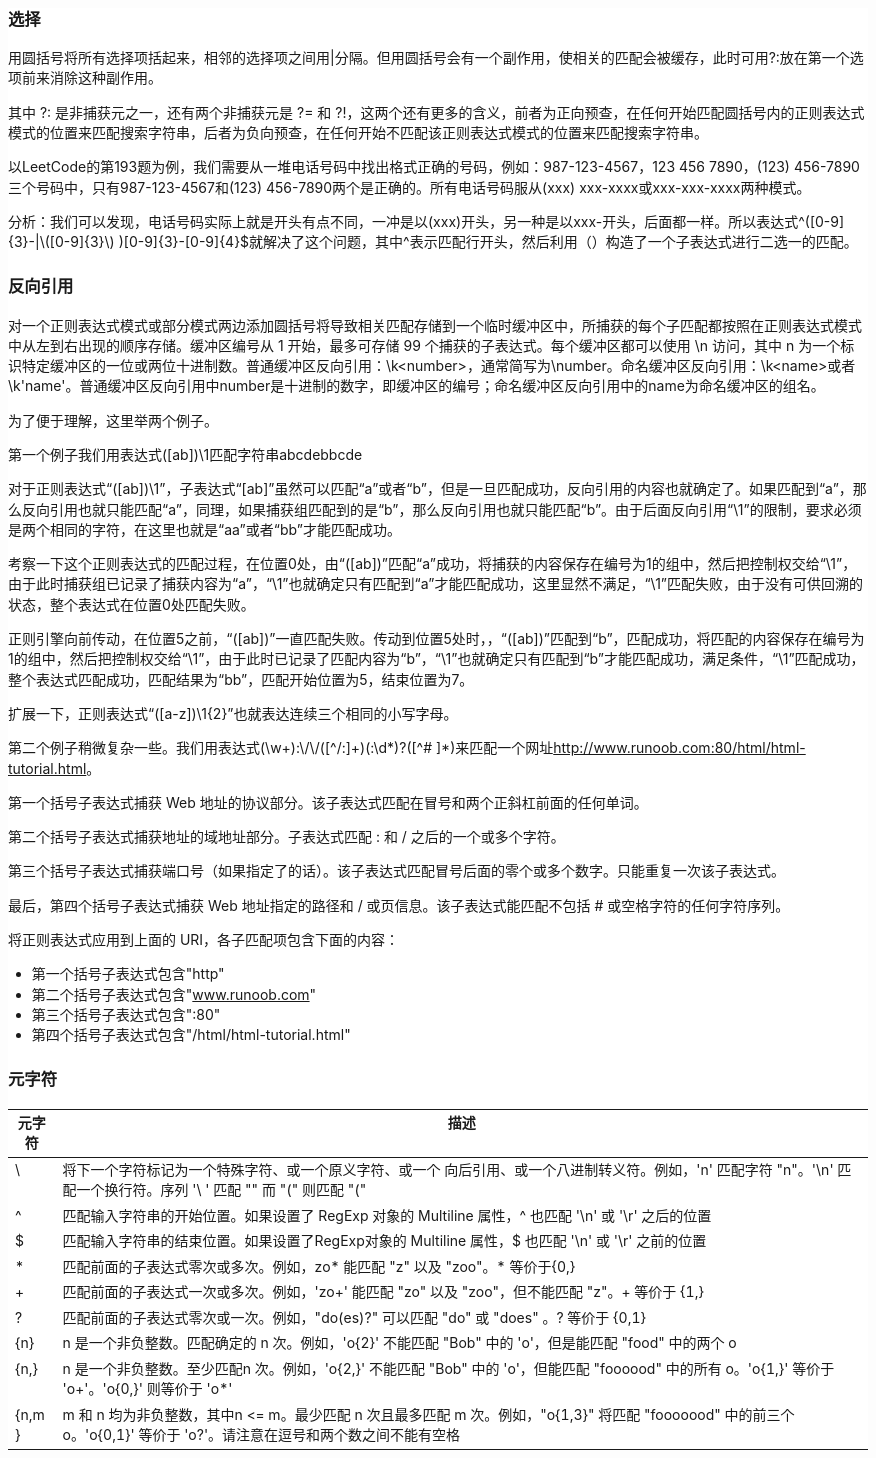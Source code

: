 ### 选择 

用圆括号将所有选择项括起来，相邻的选择项之间用|分隔。但用圆括号会有一个副作用，使相关的匹配会被缓存，此时可用?:放在第一个选项前来消除这种副作用。 

其中 ?: 是非捕获元之一，还有两个非捕获元是 ?= 和 ?!，这两个还有更多的含义，前者为正向预查，在任何开始匹配圆括号内的正则表达式模式的位置来匹配搜索字符串，后者为负向预查，在任何开始不匹配该正则表达式模式的位置来匹配搜索字符串。 

以LeetCode的第193题为例，我们需要从一堆电话号码中找出格式正确的号码，例如：987-123-4567，123 456 7890，(123) 456-7890三个号码中，只有987-123-4567和(123) 456-7890两个是正确的。所有电话号码服从(xxx) xxx-xxxx或xxx-xxx-xxxx两种模式。 

分析：我们可以发现，电话号码实际上就是开头有点不同，一冲是以(xxx)开头，另一种是以xxx-开头，后面都一样。所以表达式^([0-9]{3}-|\\([0-9]{3}\\) )[0-9]{3}-[0-9]{4}$就解决了这个问题，其中^表示匹配行开头，然后利用（）构造了一个子表达式进行二选一的匹配。 

### 反向引用 

对一个正则表达式模式或部分模式两边添加圆括号将导致相关匹配存储到一个临时缓冲区中，所捕获的每个子匹配都按照在正则表达式模式中从左到右出现的顺序存储。缓冲区编号从 1 开始，最多可存储 99 个捕获的子表达式。每个缓冲区都可以使用 \\n 访问，其中 n 为一个标识特定缓冲区的一位或两位十进制数。普通缓冲区反向引用：\\k\<number\>，通常简写为\\number。命名缓冲区反向引用：\\k\<name\>或者\\k'name'。普通缓冲区反向引用中number是十进制的数字，即缓冲区的编号；命名缓冲区反向引用中的name为命名缓冲区的组名。 

为了便于理解，这里举两个例子。 

第一个例子我们用表达式([ab])\\1匹配字符串abcdebbcde 

对于正则表达式“([ab])\\1”，子表达式“[ab]”虽然可以匹配“a”或者“b”，但是一旦匹配成功，反向引用的内容也就确定了。如果匹配到“a”，那么反向引用也就只能匹配“a”，同理，如果捕获组匹配到的是“b”，那么反向引用也就只能匹配“b”。由于后面反向引用“\\1”的限制，要求必须是两个相同的字符，在这里也就是“aa”或者“bb”才能匹配成功。 

考察一下这个正则表达式的匹配过程，在位置0处，由“([ab])”匹配“a”成功，将捕获的内容保存在编号为1的组中，然后把控制权交给“\\1”，由于此时捕获组已记录了捕获内容为“a”，“\\1”也就确定只有匹配到“a”才能匹配成功，这里显然不满足，“\\1”匹配失败，由于没有可供回溯的状态，整个表达式在位置0处匹配失败。 

正则引擎向前传动，在位置5之前，“([ab])”一直匹配失败。传动到位置5处时，，“([ab])”匹配到“b”，匹配成功，将匹配的内容保存在编号为1的组中，然后把控制权交给“\\1”，由于此时已记录了匹配内容为“b”，“\\1”也就确定只有匹配到“b”才能匹配成功，满足条件，“\\1”匹配成功，整个表达式匹配成功，匹配结果为“bb”，匹配开始位置为5，结束位置为7。 

扩展一下，正则表达式“([a-z])\\1{2}”也就表达连续三个相同的小写字母。 

第二个例子稍微复杂一些。我们用表达式(\\w+):\\/\\/([^/:]+)(:\\d\*)?([^\# ]\*)来匹配一个网址<http://www.runoob.com:80/html/html-tutorial.html>。 

第一个括号子表达式捕获 Web 地址的协议部分。该子表达式匹配在冒号和两个正斜杠前面的任何单词。 

第二个括号子表达式捕获地址的域地址部分。子表达式匹配 : 和 / 之后的一个或多个字符。 

第三个括号子表达式捕获端口号（如果指定了的话）。该子表达式匹配冒号后面的零个或多个数字。只能重复一次该子表达式。 

最后，第四个括号子表达式捕获 Web 地址指定的路径和 / 或页信息。该子表达式能匹配不包括 \# 或空格字符的任何字符序列。 

将正则表达式应用到上面的 URI，各子匹配项包含下面的内容： 

* 第一个括号子表达式包含"http"
* 第二个括号子表达式包含"www.runoob.com"
* 第三个括号子表达式包含":80"
* 第四个括号子表达式包含"/html/html-tutorial.html"

### 元字符 

| 元字符       | 描述                                                         |
| ------------ | ------------------------------------------------------------ |
| \            | 将下一个字符标记为一个特殊字符、或一个原义字符、或一个 向后引用、或一个八进制转义符。例如，'n' 匹配字符 "n"。'\n' 匹配一个换行符。序列 '\ ' 匹配 "" 而 "(" 则匹配 "(" |
| ^            | 匹配输入字符串的开始位置。如果设置了 RegExp 对象的 Multiline 属性，^ 也匹配 '\n' 或 '\r' 之后的位置 |
| $            | 匹配输入字符串的结束位置。如果设置了RegExp对象的 Multiline 属性，$ 也匹配 '\n' 或 '\r' 之前的位置 |
| *            | 匹配前面的子表达式零次或多次。例如，zo* 能匹配 "z" 以及 "zoo"。* 等价于{0,} |
| +            | 匹配前面的子表达式一次或多次。例如，'zo+' 能匹配 "zo" 以及 "zoo"，但不能匹配 "z"。+ 等价于 {1,} |
| ?            | 匹配前面的子表达式零次或一次。例如，"do(es)?" 可以匹配 "do" 或 "does" 。? 等价于 {0,1} |
| {n}          | n 是一个非负整数。匹配确定的 n 次。例如，'o{2}' 不能匹配 "Bob" 中的 'o'，但是能匹配 "food" 中的两个 o |
| {n,}         | n 是一个非负整数。至少匹配n 次。例如，'o{2,}' 不能匹配 "Bob" 中的 'o'，但能匹配 "foooood" 中的所有 o。'o{1,}' 等价于 'o+'。'o{0,}' 则等价于 'o*' |
| {n,m}        | m 和 n 均为非负整数，其中n <= m。最少匹配 n 次且最多匹配 m 次。例如，"o{1,3}" 将匹配 "fooooood" 中的前三个 o。'o{0,1}' 等价于 'o?'。请注意在逗号和两个数之间不能有空格 |
